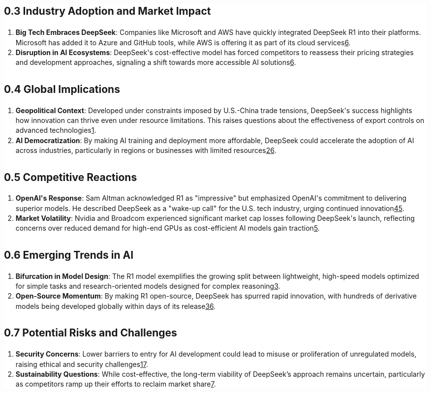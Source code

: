 ## 0.3	**Industry Adoption and Market Impact**   
   
1. **Big Tech Embraces DeepSeek**: Companies like Microsoft and AWS have quickly integrated DeepSeek R1 into their platforms. Microsoft has added it to Azure and GitHub tools, while AWS is offering it as part of its cloud services[6](https://theafricalogistics.com/big-tech-embraces-deepseek-r1-a-game-changer-in-ai-innovation/).   
2. **Disruption in AI Ecosystems**: DeepSeek's cost-effective model has forced competitors to reassess their pricing strategies and development approaches, signaling a shift towards more accessible AI solutions[6](https://theafricalogistics.com/big-tech-embraces-deepseek-r1-a-game-changer-in-ai-innovation/).   
   
## 0.4	**Global Implications**   
   
1. **Geopolitical Context**: Developed under constraints imposed by U.S.-China trade tensions, DeepSeek's success highlights how innovation can thrive even under resource limitations. This raises questions about the effectiveness of export controls on advanced technologies[1](https://source.washu.edu/2025/02/washu-expert-how-deepseek-changes-the-ai-industry/).   
2. **AI Democratization**: By making AI training and deployment more affordable, DeepSeek could accelerate the adoption of AI across industries, particularly in regions or businesses with limited resources[2](https://newzpatrol.com/deepseek-in-2025/)[6](https://theafricalogistics.com/big-tech-embraces-deepseek-r1-a-game-changer-in-ai-innovation/).   
   
## 0.5	**Competitive Reactions**   
   
1. **OpenAI's Response**: Sam Altman acknowledged R1 as "impressive" but emphasized OpenAI's commitment to delivering superior models. He described DeepSeek as a "wake-up call" for the U.S. tech industry, urging continued innovation[4](https://www.capacitymedia.com/article/deepseek-reactions)[5](https://www.cnbc.com/2025/02/01/deepseek-shocked-ai-world-this-week-heres-how-tech-ceos-responded.html).   
2. **Market Volatility**: Nvidia and Broadcom experienced significant market cap losses following DeepSeek's launch, reflecting concerns over reduced demand for high-end GPUs as cost-efficient AI models gain traction[5](https://www.cnbc.com/2025/02/01/deepseek-shocked-ai-world-this-week-heres-how-tech-ceos-responded.html).   
   
## 0.6	**Emerging Trends in AI**   
   
1. **Bifurcation in Model Design**: The R1 model exemplifies the growing split between lightweight, high-speed models optimized for simple tasks and research-oriented models designed for complex reasoning[3](https://tomtunguz.com/deepseek-r2/).   
2. **Open-Source Momentum**: By making R1 open-source, DeepSeek has spurred rapid innovation, with hundreds of derivative models being developed globally within days of its release[3](https://tomtunguz.com/deepseek-r2/)[6](https://theafricalogistics.com/big-tech-embraces-deepseek-r1-a-game-changer-in-ai-innovation/).   
   
## 0.7	**Potential Risks and Challenges**   
   
1. **Security Concerns**: Lower barriers to entry for AI development could lead to misuse or proliferation of unregulated models, raising ethical and security challenges[1](https://source.washu.edu/2025/02/washu-expert-how-deepseek-changes-the-ai-industry/)[7](https://www.justsecurity.org/107245/what-deepseek-ai-competition/).   
2. **Sustainability Questions**: While cost-effective, the long-term viability of DeepSeek’s approach remains uncertain, particularly as competitors ramp up their efforts to reclaim market share[7](https://www.justsecurity.org/107245/what-deepseek-ai-competition/).   
   